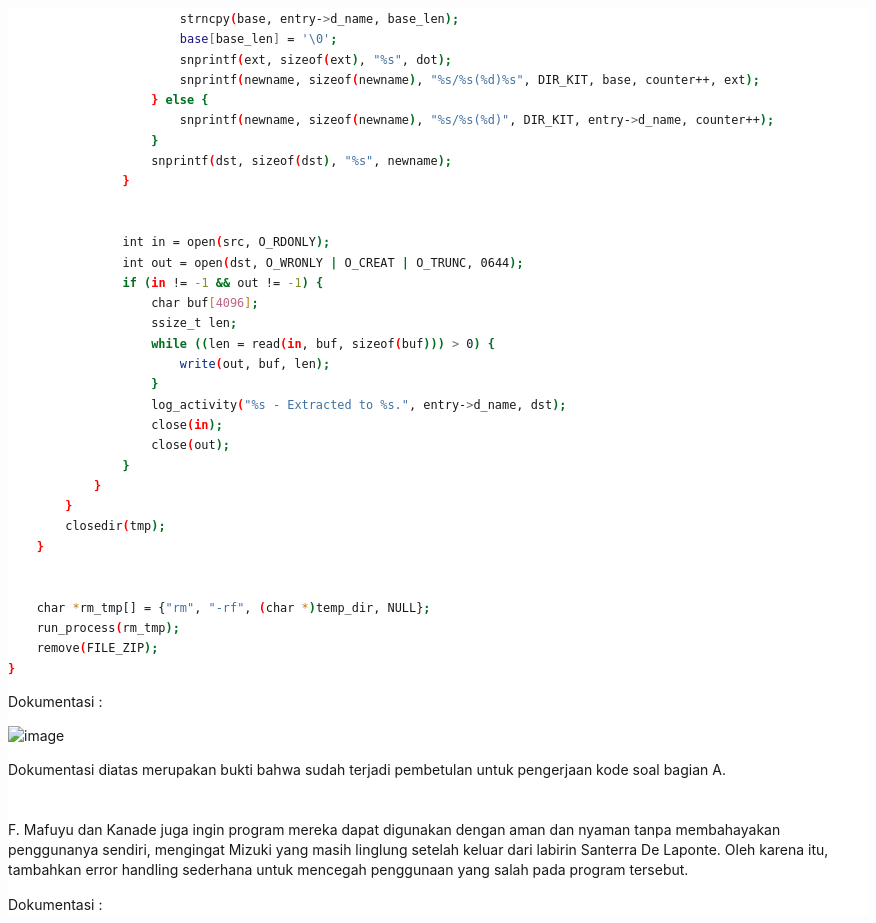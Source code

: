 ```bash
                        strncpy(base, entry->d_name, base_len);
                        base[base_len] = '\0';
                        snprintf(ext, sizeof(ext), "%s", dot);
                        snprintf(newname, sizeof(newname), "%s/%s(%d)%s", DIR_KIT, base, counter++, ext);
                    } else {
                        snprintf(newname, sizeof(newname), "%s/%s(%d)", DIR_KIT, entry->d_name, counter++);
                    }
                    snprintf(dst, sizeof(dst), "%s", newname);
                }

                
                int in = open(src, O_RDONLY);
                int out = open(dst, O_WRONLY | O_CREAT | O_TRUNC, 0644);
                if (in != -1 && out != -1) {
                    char buf[4096];
                    ssize_t len;
                    while ((len = read(in, buf, sizeof(buf))) > 0) {
                        write(out, buf, len);
                    }
                    log_activity("%s - Extracted to %s.", entry->d_name, dst);
                    close(in);
                    close(out);
                }
            }
        }
        closedir(tmp);
    }

   
    char *rm_tmp[] = {"rm", "-rf", (char *)temp_dir, NULL};
    run_process(rm_tmp);
    remove(FILE_ZIP);
}

```

Dokumentasi : 

![image](https://github.com/user-attachments/assets/e7821057-9841-4828-bd16-5f46cf5df605)

Dokumentasi diatas merupakan bukti bahwa sudah terjadi pembetulan untuk pengerjaan kode soal bagian A.

#

F. Mafuyu dan Kanade juga ingin program mereka dapat digunakan dengan aman dan nyaman tanpa membahayakan penggunanya sendiri, mengingat Mizuki yang masih linglung setelah keluar dari labirin Santerra De Laponte. Oleh karena itu, tambahkan error handling sederhana untuk mencegah penggunaan yang salah pada program tersebut.

Dokumentasi : 
